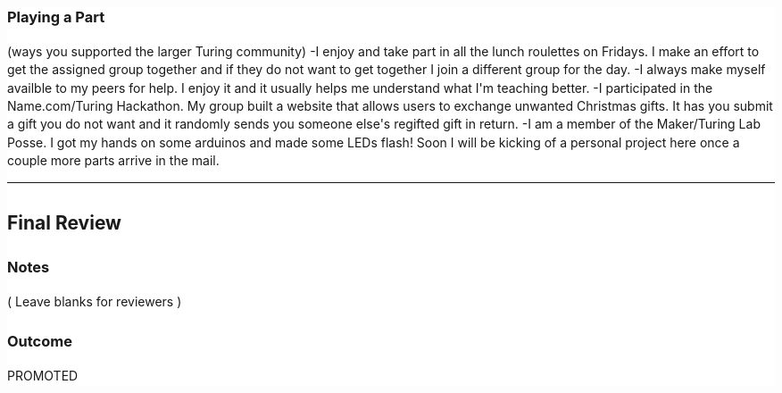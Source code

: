 ### Playing a Part

(ways you supported the larger Turing community)
    -I enjoy and take part in all the lunch roulettes on Fridays. I make an effort to get the assigned group together and if they do not want to get together I join a different group for the day.
    -I always make myself availble to my peers for help. I enjoy it and it usually helps me understand what I'm teaching better.
    -I participated in the Name.com/Turing Hackathon. My group built a website that allows users to exchange unwanted Christmas gifts. It has you submit a gift you do not want and it randomly sends you someone else's regifted gift in return.
    -I am a member of the Maker/Turing Lab Posse. I got my hands on some arduinos and made some LEDs flash! Soon I will be kicking of a personal project here once a couple more parts arrive in the mail.
    
------------------

## Final Review

### Notes

( Leave blanks for reviewers )

### Outcome

PROMOTED
